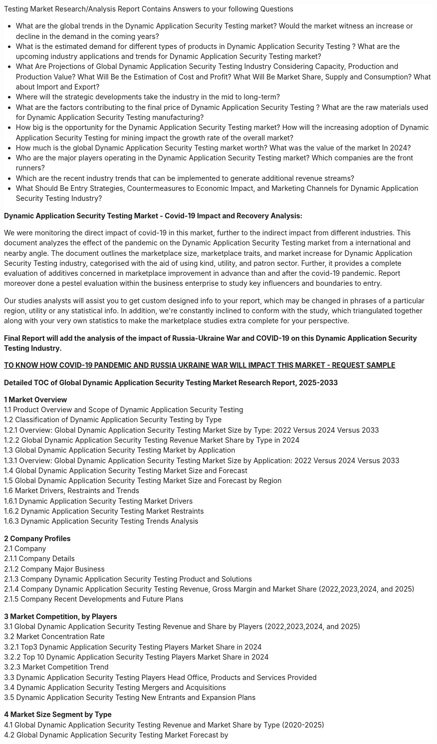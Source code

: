 Testing Market Research/Analysis Report Contains Answers to your following Questions</u></strong></p><ul><li>What are the&nbsp;global&nbsp;trends in the Dynamic Application Security Testing market? Would the market witness an increase or decline in the demand in the coming years?</li><li>What is the estimated demand for different types of products in Dynamic Application Security Testing ? What are the upcoming industry applications and trends for Dynamic Application Security Testing market?</li><li>What Are Projections of&nbsp;Global&nbsp;Dynamic Application Security Testing Industry Considering Capacity, Production and Production Value? What Will Be the Estimation of Cost and Profit? What Will Be Market Share, Supply and Consumption? What about Import and Export?</li><li>Where will the strategic developments take the industry in the mid to long-term?</li><li>What are the factors contributing to the final price of Dynamic Application Security Testing ? What are the raw materials used for Dynamic Application Security Testing manufacturing?</li><li>How big is the opportunity for the Dynamic Application Security Testing market? How will the increasing adoption of Dynamic Application Security Testing for mining impact the growth rate of the overall market?</li><li>How much is the&nbsp;global&nbsp;Dynamic Application Security Testing market worth? What was the value of the market In 2024?</li><li>Who are the major players operating in the Dynamic Application Security Testing market? Which companies are the front runners?</li><li>Which are the recent industry trends that can be implemented to generate additional revenue streams?</li><li>What Should Be Entry Strategies, Countermeasures to Economic Impact, and Marketing Channels for Dynamic Application Security Testing Industry?</li></ul><p><strong>Dynamic Application Security Testing Market - Covid-19 Impact and Recovery Analysis:</strong></p><p>We were monitoring the direct impact of covid-19 in this market, further to the indirect impact from different industries. This document analyzes the effect of the pandemic on the Dynamic Application Security Testing market from a international and nearby angle. The document outlines the marketplace size, marketplace traits, and market increase for Dynamic Application Security Testing industry, categorised with the aid of using kind, utility, and patron sector. Further, it provides a complete evaluation of additives concerned in marketplace improvement in advance than and after the covid-19 pandemic. Report moreover done a pestel evaluation within the business enterprise to study key influencers and boundaries to entry.</p><p>Our studies analysts will assist you to get custom designed info to your report, which may be changed in phrases of a particular region, utility or any statistical info. In addition, we're constantly inclined to conform with the study, which triangulated together along with your very own statistics to make the marketplace studies extra complete for your perspective.</p><p><strong>Final Report will add the analysis of the impact of Russia-Ukraine War and COVID-19 on this Dynamic Application Security Testing Industry.</strong></p><p><strong><u><a href="https://www.marketgrowthreports.com/market-reports/dynamic-application-security-testing-market-100737">TO KNOW HOW COVID-19 PANDEMIC AND RUSSIA UKRAINE WAR WILL IMPACT THIS MARKET - REQUEST SAMPLE</a></u></strong></p><p><strong>Detailed TOC of&nbsp;Global&nbsp;Dynamic Application Security Testing Market Research Report, 2025-2033</strong></p><p><strong>1 Market Overview</strong><br /> 1.1 Product Overview and Scope of Dynamic Application Security Testing <br /> 1.2 Classification of Dynamic Application Security Testing by Type<br /> 1.2.1 Overview:&nbsp;Global&nbsp;Dynamic Application Security Testing Market Size by Type: 2022&nbsp;Versus 2024 Versus 2033<br /> 1.2.2&nbsp;Global&nbsp;Dynamic Application Security Testing Revenue Market Share by Type in 2024<br /> 1.3&nbsp;Global&nbsp;Dynamic Application Security Testing Market by Application<br /> 1.3.1 Overview:&nbsp;Global&nbsp;Dynamic Application Security Testing Market Size by Application: 2022&nbsp;Versus 2024 Versus 2033<br /> 1.4&nbsp;Global&nbsp;Dynamic Application Security Testing Market Size and Forecast<br /> 1.5&nbsp;Global&nbsp;Dynamic Application Security Testing Market Size and Forecast by Region<br /> 1.6 Market Drivers, Restraints and Trends<br /> 1.6.1 Dynamic Application Security Testing Market Drivers<br /> 1.6.2 Dynamic Application Security Testing Market Restraints<br /> 1.6.3 Dynamic Application Security Testing Trends Analysis</p><p><strong>2 Company Profiles</strong><br /> 2.1 Company<br /> 2.1.1 Company Details<br /> 2.1.2 Company Major Business<br /> 2.1.3 Company Dynamic Application Security Testing Product and Solutions<br /> 2.1.4 Company Dynamic Application Security Testing Revenue, Gross Margin and Market Share (2022,2023,2024, and 2025)<br /> 2.1.5 Company Recent Developments and Future Plans</p><p><strong>3 Market Competition, by Players</strong><br /> 3.1&nbsp;Global&nbsp;Dynamic Application Security Testing Revenue and Share by Players (2022,2023,2024, and 2025)<br /> 3.2 Market Concentration Rate<br /> 3.2.1 Top3 Dynamic Application Security Testing Players Market Share in 2024<br /> 3.2.2 Top 10 Dynamic Application Security Testing Players Market Share in 2024<br /> 3.2.3 Market Competition Trend<br /> 3.3 Dynamic Application Security Testing Players Head Office, Products and Services Provided<br /> 3.4 Dynamic Application Security Testing Mergers and Acquisitions<br /> 3.5 Dynamic Application Security Testing New Entrants and Expansion Plans</p><p><strong>4 Market Size Segment by Type</strong><br /> 4.1&nbsp;Global&nbsp;Dynamic Application Security Testing Revenue and Market Share by Type (2020-2025)<br /> 4.2&nbsp;Global&nbsp;Dynamic Application Security Testing Market Forecast by